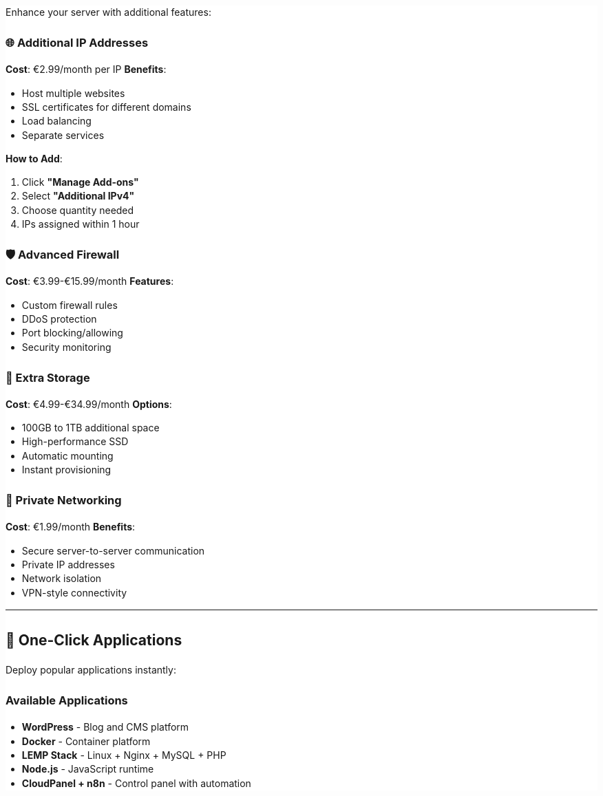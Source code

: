 Enhance your server with additional features:

### **🌐 Additional IP Addresses**
**Cost**: €2.99/month per IP
**Benefits**:
- Host multiple websites
- SSL certificates for different domains
- Load balancing
- Separate services

**How to Add**:
1. Click **"Manage Add-ons"**
2. Select **"Additional IPv4"**
3. Choose quantity needed
4. IPs assigned within 1 hour

### **🛡️ Advanced Firewall**
**Cost**: €3.99-€15.99/month
**Features**:
- Custom firewall rules
- DDoS protection
- Port blocking/allowing
- Security monitoring

### **💽 Extra Storage**
**Cost**: €4.99-€34.99/month
**Options**:
- 100GB to 1TB additional space
- High-performance SSD
- Automatic mounting
- Instant provisioning

### **🔐 Private Networking**
**Cost**: €1.99/month
**Benefits**:
- Secure server-to-server communication
- Private IP addresses
- Network isolation
- VPN-style connectivity

---

## **🚀 One-Click Applications**

Deploy popular applications instantly:

### **Available Applications**
- **WordPress** - Blog and CMS platform
- **Docker** - Container platform
- **LEMP Stack** - Linux + Nginx + MySQL + PHP
- **Node.js** - JavaScript runtime
- **CloudPanel + n8n** - Control panel with automation
